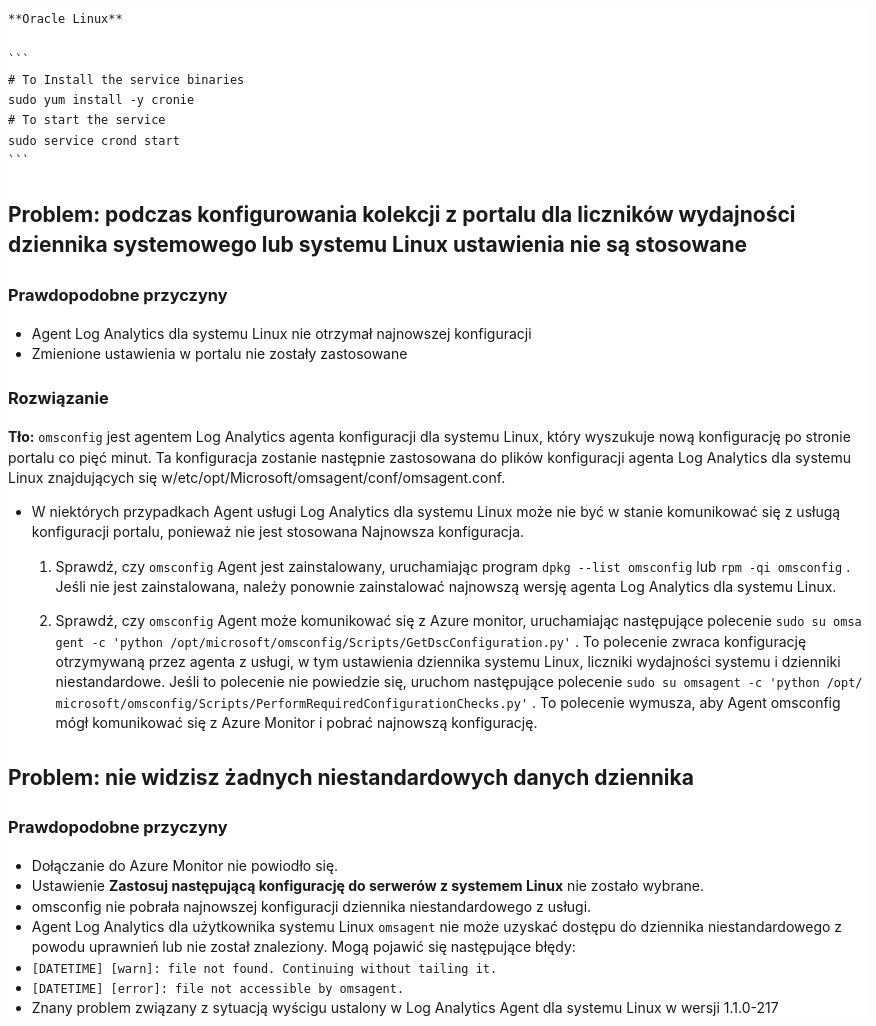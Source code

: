     **Oracle Linux**

    ```
    # To Install the service binaries
    sudo yum install -y cronie
    # To start the service
    sudo service crond start
    ```

## <a name="issue-when-configuring-collection-from-the-portal-for-syslog-or-linux-performance-counters-the-settings-are-not-applied"></a>Problem: podczas konfigurowania kolekcji z portalu dla liczników wydajności dziennika systemowego lub systemu Linux ustawienia nie są stosowane

### <a name="probable-causes"></a>Prawdopodobne przyczyny
* Agent Log Analytics dla systemu Linux nie otrzymał najnowszej konfiguracji
* Zmienione ustawienia w portalu nie zostały zastosowane

### <a name="resolution"></a>Rozwiązanie
**Tło:** `omsconfig` jest agentem Log Analytics agenta konfiguracji dla systemu Linux, który wyszukuje nową konfigurację po stronie portalu co pięć minut. Ta konfiguracja zostanie następnie zastosowana do plików konfiguracji agenta Log Analytics dla systemu Linux znajdujących się w/etc/opt/Microsoft/omsagent/conf/omsagent.conf.

* W niektórych przypadkach Agent usługi Log Analytics dla systemu Linux może nie być w stanie komunikować się z usługą konfiguracji portalu, ponieważ nie jest stosowana Najnowsza konfiguracja.
  1. Sprawdź, czy `omsconfig` Agent jest zainstalowany, uruchamiając program `dpkg --list omsconfig` lub `rpm -qi omsconfig` .  Jeśli nie jest zainstalowana, należy ponownie zainstalować najnowszą wersję agenta Log Analytics dla systemu Linux.

  2. Sprawdź, czy `omsconfig` Agent może komunikować się z Azure monitor, uruchamiając następujące polecenie `sudo su omsagent -c 'python /opt/microsoft/omsconfig/Scripts/GetDscConfiguration.py'` . To polecenie zwraca konfigurację otrzymywaną przez agenta z usługi, w tym ustawienia dziennika systemu Linux, liczniki wydajności systemu i dzienniki niestandardowe. Jeśli to polecenie nie powiedzie się, uruchom następujące polecenie `sudo su omsagent -c 'python /opt/microsoft/omsconfig/Scripts/PerformRequiredConfigurationChecks.py'` . To polecenie wymusza, aby Agent omsconfig mógł komunikować się z Azure Monitor i pobrać najnowszą konfigurację.

## <a name="issue-you-are-not-seeing-any-custom-log-data"></a>Problem: nie widzisz żadnych niestandardowych danych dziennika 

### <a name="probable-causes"></a>Prawdopodobne przyczyny
* Dołączanie do Azure Monitor nie powiodło się.
* Ustawienie **Zastosuj następującą konfigurację do serwerów z systemem Linux** nie zostało wybrane.
* omsconfig nie pobrała najnowszej konfiguracji dziennika niestandardowego z usługi.
* Agent Log Analytics dla użytkownika systemu Linux `omsagent` nie może uzyskać dostępu do dziennika niestandardowego z powodu uprawnień lub nie został znaleziony.  Mogą pojawić się następujące błędy:
 * `[DATETIME] [warn]: file not found. Continuing without tailing it.`
 * `[DATETIME] [error]: file not accessible by omsagent.`
* Znany problem związany z sytuacją wyścigu ustalony w Log Analytics Agent dla systemu Linux w wersji 1.1.0-217
